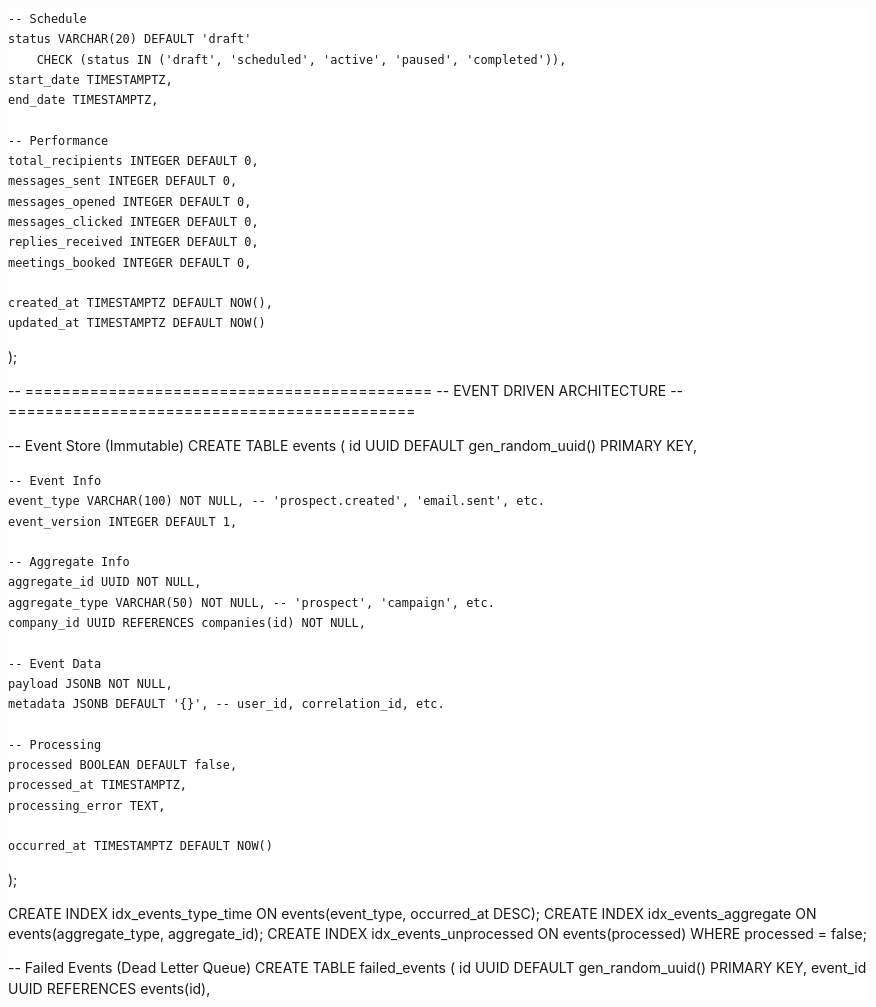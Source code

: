     -- Schedule
    status VARCHAR(20) DEFAULT 'draft'
        CHECK (status IN ('draft', 'scheduled', 'active', 'paused', 'completed')),
    start_date TIMESTAMPTZ,
    end_date TIMESTAMPTZ,
    
    -- Performance
    total_recipients INTEGER DEFAULT 0,
    messages_sent INTEGER DEFAULT 0,
    messages_opened INTEGER DEFAULT 0,
    messages_clicked INTEGER DEFAULT 0,
    replies_received INTEGER DEFAULT 0,
    meetings_booked INTEGER DEFAULT 0,
    
    created_at TIMESTAMPTZ DEFAULT NOW(),
    updated_at TIMESTAMPTZ DEFAULT NOW()
);

-- ============================================
-- EVENT DRIVEN ARCHITECTURE
-- ============================================

-- Event Store (Immutable)
CREATE TABLE events (
    id UUID DEFAULT gen_random_uuid() PRIMARY KEY,
    
    -- Event Info
    event_type VARCHAR(100) NOT NULL, -- 'prospect.created', 'email.sent', etc.
    event_version INTEGER DEFAULT 1,
    
    -- Aggregate Info
    aggregate_id UUID NOT NULL,
    aggregate_type VARCHAR(50) NOT NULL, -- 'prospect', 'campaign', etc.
    company_id UUID REFERENCES companies(id) NOT NULL,
    
    -- Event Data
    payload JSONB NOT NULL,
    metadata JSONB DEFAULT '{}', -- user_id, correlation_id, etc.
    
    -- Processing
    processed BOOLEAN DEFAULT false,
    processed_at TIMESTAMPTZ,
    processing_error TEXT,
    
    occurred_at TIMESTAMPTZ DEFAULT NOW()
);

CREATE INDEX idx_events_type_time ON events(event_type, occurred_at DESC);
CREATE INDEX idx_events_aggregate ON events(aggregate_type, aggregate_id);
CREATE INDEX idx_events_unprocessed ON events(processed) WHERE processed = false;

-- Failed Events (Dead Letter Queue)
CREATE TABLE failed_events (
    id UUID DEFAULT gen_random_uuid() PRIMARY KEY,
    event_id UUID REFERENCES events(id),
    